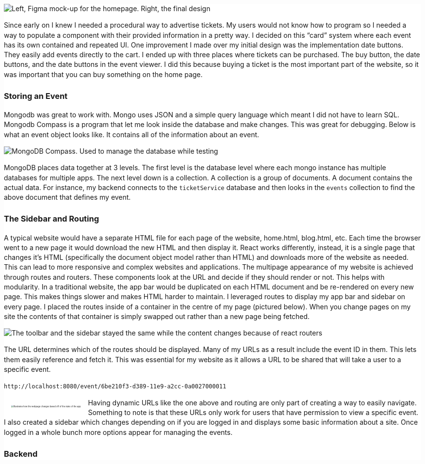 ![Left, Figma mock-up for the homepage. Right, the final design](img/Foa3ph.webp)

Since early on I knew I needed a procedural way to advertise tickets. My users would not know how to program so I needed a way to populate a component with their provided information in a pretty way. I decided on this “card” system where each event has its own contained and repeated UI. One improvement I made over my initial design was the implementation date buttons. They easily add events directly to the cart. I ended up with three places where tickets can be purchased. The buy button, the date buttons, and the date buttons in the event viewer. I did this because buying a ticket is the most important part of the website, so it was important that you can buy something on the home page.

### Storing an Event

Mongodb was great to work with. Mongo uses JSON and a simple query language which meant I did not have to learn SQL. Mongodb Compass is a program that let me look inside the database and make changes. This was great for debugging. Below is what an event object looks like. It contains all of the information about an event.

![MongoDB Compass. Used to manage the database while testing](img/eo3Pae.webp)

MongoDB places data together at 3 levels. The first level is the database level where each mongo instance has multiple databases for multiple apps. The next level down is a collection. A collection is a group of documents. A document contains the actual data. For instance, my backend connects to the `ticketService` database and then looks in the `events` collection to find the above document that defines my event.

### The Sidebar and Routing

A typical website would have a separate HTML file for each page of the website, home.html, blog.html, etc. Each time the browser went to a new page it would download the new HTML and then display it. React works differently, instead, it is a single page that changes it’s HTML (specifically the document object model rather than HTML) and downloads more of the website as needed. This can lead to more responsive and complex websites and applications. The multipage appearance of my website is achieved through routes and routers. These components look at the URL and decide if they should render or not. This helps with modularity. In a traditional website, the app bar would be duplicated on each HTML document and be re-rendered on every new page. This makes things slower and makes HTML harder to maintain. I leveraged routes to display my app bar and sidebar on every page. I placed the routes inside of a container in the centre of my page (pictured below). When you change pages on my site the contents of that container is simply swapped out rather than a new page being fetched.

![The toolbar and the sidebar stayed the same while the content changes because of react routers](img/ka6Jax.webp)

The URL determines which of the routes should be displayed. Many of my URLs as a result include the event ID in them. This lets them easily reference and fetch it. This was essential for my website as it allows a URL to be shared that will take a user to a specific event.

`http://localhost:8080/event/6be210f3-d389-11e9-a2cc-0a0027000011`

<img src="img/aGhai9.webp" alt="Illustrates how the webpage changes based off of the state of the app" style="zoom:30%; padding: 50px;" align="left" /> Having dynamic URLs like the one above and routing are only part of creating a way to easily navigate. Something to note is that these URLs only work for users that have permission to view a specific event. I also created a sidebar which changes depending on if you are logged in and displays some basic information about a site. Once logged in a whole bunch more options appear for managing the events.





### Backend
